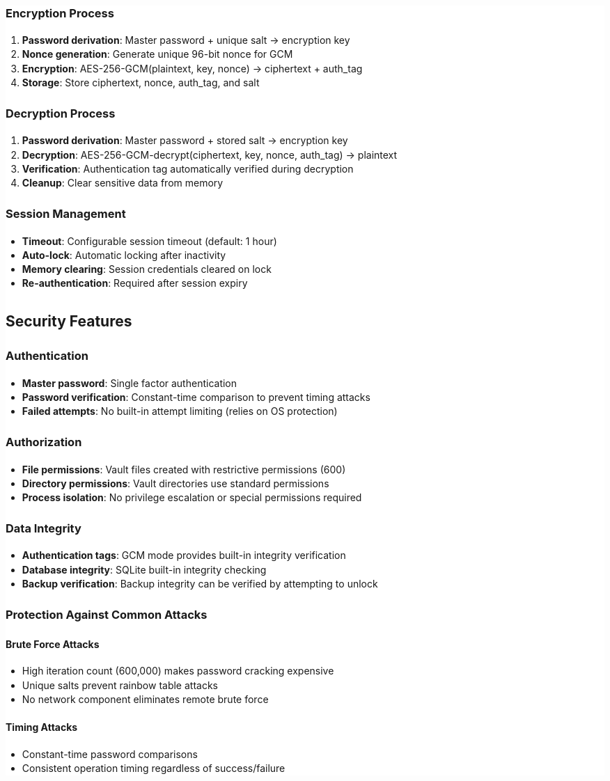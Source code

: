 ### Encryption Process

1. **Password derivation**: Master password + unique salt → encryption key
2. **Nonce generation**: Generate unique 96-bit nonce for GCM
3. **Encryption**: AES-256-GCM(plaintext, key, nonce) → ciphertext + auth_tag
4. **Storage**: Store ciphertext, nonce, auth_tag, and salt

### Decryption Process

1. **Password derivation**: Master password + stored salt → encryption key
2. **Decryption**: AES-256-GCM-decrypt(ciphertext, key, nonce, auth_tag) → plaintext
3. **Verification**: Authentication tag automatically verified during decryption
4. **Cleanup**: Clear sensitive data from memory

### Session Management

- **Timeout**: Configurable session timeout (default: 1 hour)
- **Auto-lock**: Automatic locking after inactivity
- **Memory clearing**: Session credentials cleared on lock
- **Re-authentication**: Required after session expiry

## Security Features

### Authentication

- **Master password**: Single factor authentication
- **Password verification**: Constant-time comparison to prevent timing attacks
- **Failed attempts**: No built-in attempt limiting (relies on OS protection)

### Authorization

- **File permissions**: Vault files created with restrictive permissions (600)
- **Directory permissions**: Vault directories use standard permissions
- **Process isolation**: No privilege escalation or special permissions required

### Data Integrity

- **Authentication tags**: GCM mode provides built-in integrity verification
- **Database integrity**: SQLite built-in integrity checking
- **Backup verification**: Backup integrity can be verified by attempting to unlock

### Protection Against Common Attacks

#### Brute Force Attacks
- High iteration count (600,000) makes password cracking expensive
- Unique salts prevent rainbow table attacks
- No network component eliminates remote brute force

#### Timing Attacks
- Constant-time password comparisons
- Consistent operation timing regardless of success/failure
